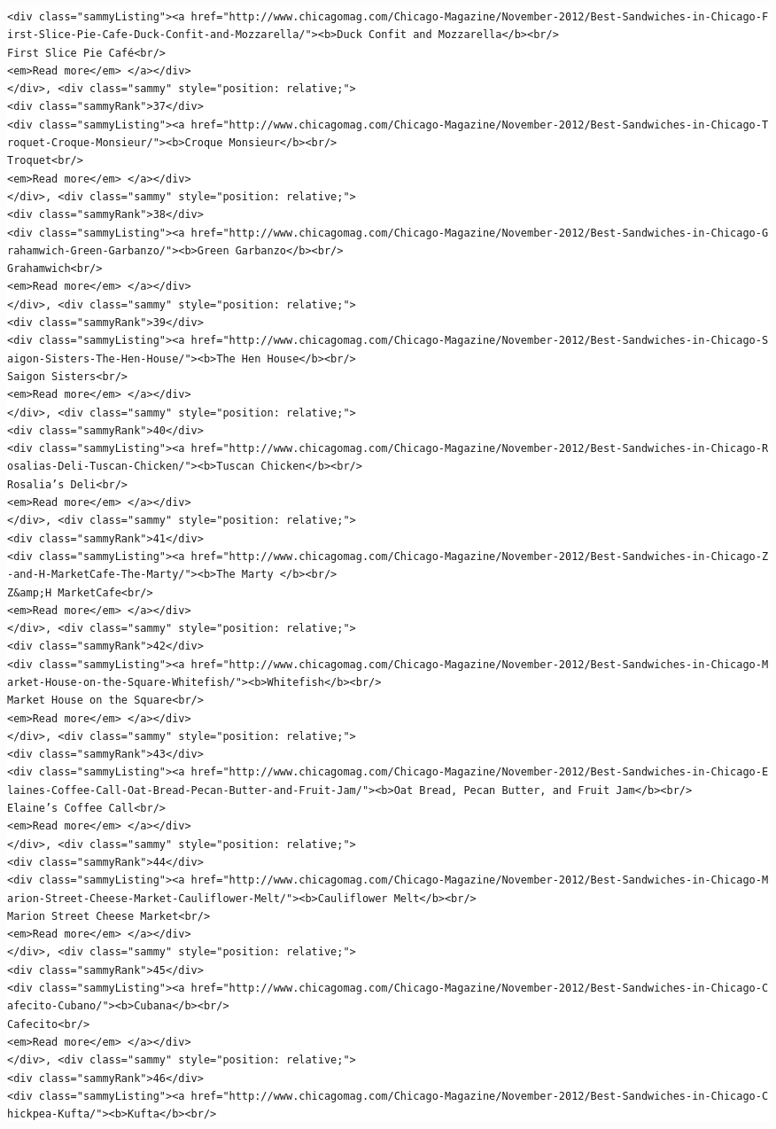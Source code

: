     <div class="sammyListing"><a href="http://www.chicagomag.com/Chicago-Magazine/November-2012/Best-Sandwiches-in-Chicago-First-Slice-Pie-Cafe-Duck-Confit-and-Mozzarella/"><b>Duck Confit and Mozzarella</b><br/>
    First Slice Pie Café<br/>
    <em>Read more</em> </a></div>
    </div>, <div class="sammy" style="position: relative;">
    <div class="sammyRank">37</div>
    <div class="sammyListing"><a href="http://www.chicagomag.com/Chicago-Magazine/November-2012/Best-Sandwiches-in-Chicago-Troquet-Croque-Monsieur/"><b>Croque Monsieur</b><br/>
    Troquet<br/>
    <em>Read more</em> </a></div>
    </div>, <div class="sammy" style="position: relative;">
    <div class="sammyRank">38</div>
    <div class="sammyListing"><a href="http://www.chicagomag.com/Chicago-Magazine/November-2012/Best-Sandwiches-in-Chicago-Grahamwich-Green-Garbanzo/"><b>Green Garbanzo</b><br/>
    Grahamwich<br/>
    <em>Read more</em> </a></div>
    </div>, <div class="sammy" style="position: relative;">
    <div class="sammyRank">39</div>
    <div class="sammyListing"><a href="http://www.chicagomag.com/Chicago-Magazine/November-2012/Best-Sandwiches-in-Chicago-Saigon-Sisters-The-Hen-House/"><b>The Hen House</b><br/>
    Saigon Sisters<br/>
    <em>Read more</em> </a></div>
    </div>, <div class="sammy" style="position: relative;">
    <div class="sammyRank">40</div>
    <div class="sammyListing"><a href="http://www.chicagomag.com/Chicago-Magazine/November-2012/Best-Sandwiches-in-Chicago-Rosalias-Deli-Tuscan-Chicken/"><b>Tuscan Chicken</b><br/>
    Rosalia’s Deli<br/>
    <em>Read more</em> </a></div>
    </div>, <div class="sammy" style="position: relative;">
    <div class="sammyRank">41</div>
    <div class="sammyListing"><a href="http://www.chicagomag.com/Chicago-Magazine/November-2012/Best-Sandwiches-in-Chicago-Z-and-H-MarketCafe-The-Marty/"><b>The Marty </b><br/>
    Z&amp;H MarketCafe<br/>
    <em>Read more</em> </a></div>
    </div>, <div class="sammy" style="position: relative;">
    <div class="sammyRank">42</div>
    <div class="sammyListing"><a href="http://www.chicagomag.com/Chicago-Magazine/November-2012/Best-Sandwiches-in-Chicago-Market-House-on-the-Square-Whitefish/"><b>Whitefish</b><br/>
    Market House on the Square<br/>
    <em>Read more</em> </a></div>
    </div>, <div class="sammy" style="position: relative;">
    <div class="sammyRank">43</div>
    <div class="sammyListing"><a href="http://www.chicagomag.com/Chicago-Magazine/November-2012/Best-Sandwiches-in-Chicago-Elaines-Coffee-Call-Oat-Bread-Pecan-Butter-and-Fruit-Jam/"><b>Oat Bread, Pecan Butter, and Fruit Jam</b><br/>
    Elaine’s Coffee Call<br/>
    <em>Read more</em> </a></div>
    </div>, <div class="sammy" style="position: relative;">
    <div class="sammyRank">44</div>
    <div class="sammyListing"><a href="http://www.chicagomag.com/Chicago-Magazine/November-2012/Best-Sandwiches-in-Chicago-Marion-Street-Cheese-Market-Cauliflower-Melt/"><b>Cauliflower Melt</b><br/>
    Marion Street Cheese Market<br/>
    <em>Read more</em> </a></div>
    </div>, <div class="sammy" style="position: relative;">
    <div class="sammyRank">45</div>
    <div class="sammyListing"><a href="http://www.chicagomag.com/Chicago-Magazine/November-2012/Best-Sandwiches-in-Chicago-Cafecito-Cubano/"><b>Cubana</b><br/>
    Cafecito<br/>
    <em>Read more</em> </a></div>
    </div>, <div class="sammy" style="position: relative;">
    <div class="sammyRank">46</div>
    <div class="sammyListing"><a href="http://www.chicagomag.com/Chicago-Magazine/November-2012/Best-Sandwiches-in-Chicago-Chickpea-Kufta/"><b>Kufta</b><br/>